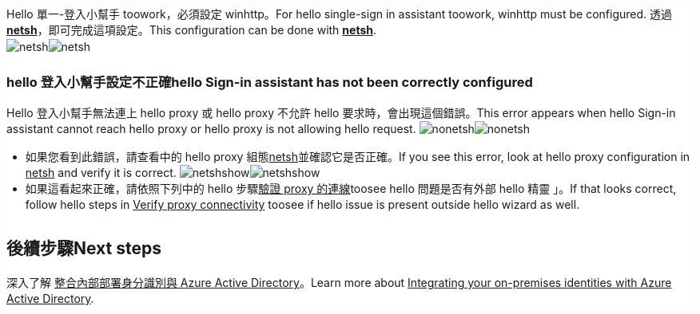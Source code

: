 <span data-ttu-id="dbebc-292">Hello 單一-登入小幫手 toowork，必須設定 winhttp。</span><span class="sxs-lookup"><span data-stu-id="dbebc-292">For hello single-sign in assistant toowork, winhttp must be configured.</span></span> <span data-ttu-id="dbebc-293">透過 [**netsh**](active-directory-aadconnect-prerequisites.md#connectivity)，即可完成這項設定。</span><span class="sxs-lookup"><span data-stu-id="dbebc-293">This configuration can be done with [**netsh**](active-directory-aadconnect-prerequisites.md#connectivity).</span></span>  
<span data-ttu-id="dbebc-294">![netsh](./media/active-directory-aadconnect-troubleshoot-connectivity/netsh.png)</span><span class="sxs-lookup"><span data-stu-id="dbebc-294">![netsh](./media/active-directory-aadconnect-troubleshoot-connectivity/netsh.png)</span></span>

### <a name="hello-sign-in-assistant-has-not-been-correctly-configured"></a><span data-ttu-id="dbebc-295">hello 登入小幫手設定不正確</span><span class="sxs-lookup"><span data-stu-id="dbebc-295">hello Sign-in assistant has not been correctly configured</span></span>
<span data-ttu-id="dbebc-296">Hello 登入小幫手無法連上 hello proxy 或 hello proxy 不允許 hello 要求時，會出現這個錯誤。</span><span class="sxs-lookup"><span data-stu-id="dbebc-296">This error appears when hello Sign-in assistant cannot reach hello proxy or hello proxy is not allowing hello request.</span></span>
<span data-ttu-id="dbebc-297">![nonetsh](./media/active-directory-aadconnect-troubleshoot-connectivity/nonetsh.png)</span><span class="sxs-lookup"><span data-stu-id="dbebc-297">![nonetsh](./media/active-directory-aadconnect-troubleshoot-connectivity/nonetsh.png)</span></span>

* <span data-ttu-id="dbebc-298">如果您看到此錯誤，請查看中的 hello proxy 組態[netsh](active-directory-aadconnect-prerequisites.md#connectivity)並確認它是否正確。</span><span class="sxs-lookup"><span data-stu-id="dbebc-298">If you see this error, look at hello proxy configuration in [netsh](active-directory-aadconnect-prerequisites.md#connectivity) and verify it is correct.</span></span>
  <span data-ttu-id="dbebc-299">![netshshow](./media/active-directory-aadconnect-troubleshoot-connectivity/netshshow.png)</span><span class="sxs-lookup"><span data-stu-id="dbebc-299">![netshshow](./media/active-directory-aadconnect-troubleshoot-connectivity/netshshow.png)</span></span>
* <span data-ttu-id="dbebc-300">如果這看起來正確，請依照下列中的 hello 步驟[驗證 proxy 的連線](#verify-proxy-connectivity)toosee hello 問題是否有外部 hello 精靈 」。</span><span class="sxs-lookup"><span data-stu-id="dbebc-300">If that looks correct, follow hello steps in [Verify proxy connectivity](#verify-proxy-connectivity) toosee if hello issue is present outside hello wizard as well.</span></span>

## <a name="next-steps"></a><span data-ttu-id="dbebc-301">後續步驟</span><span class="sxs-lookup"><span data-stu-id="dbebc-301">Next steps</span></span>
<span data-ttu-id="dbebc-302">深入了解 [整合內部部署身分識別與 Azure Active Directory](active-directory-aadconnect.md)。</span><span class="sxs-lookup"><span data-stu-id="dbebc-302">Learn more about [Integrating your on-premises identities with Azure Active Directory](active-directory-aadconnect.md).</span></span>
